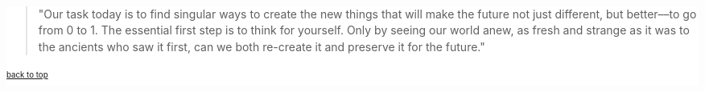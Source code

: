 > "Our task today is to find singular ways to create the new things that will make the future not just different, but better––to go from 0 to 1.  The essential first step is to think for yourself.  Only by seeing our world anew, as fresh and strange as it was to the ancients who saw it first, can we both re-create it and preserve it for the future."

<sub><sup>[back to top](#)</sub></sup>
